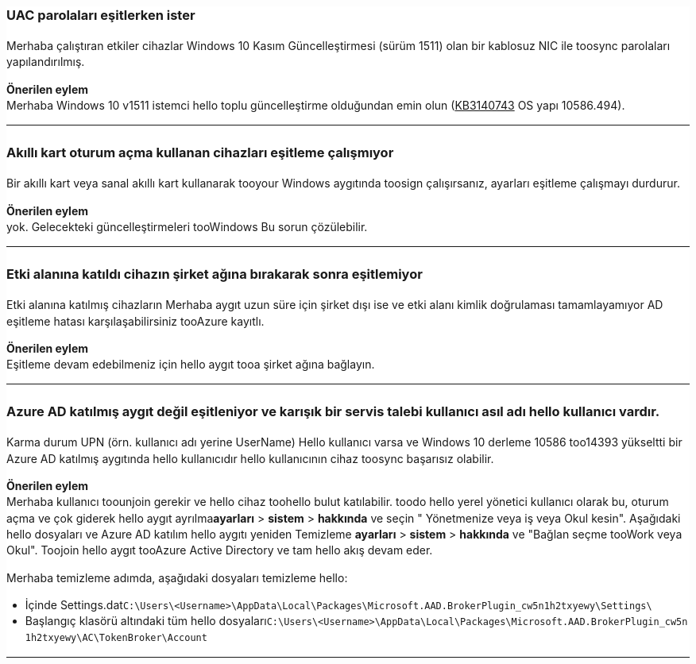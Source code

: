 
### <a name="uac-prompts-when-syncing-passwords"></a>UAC parolaları eşitlerken ister

Merhaba çalıştıran etkiler cihazlar Windows 10 Kasım Güncelleştirmesi (sürüm 1511) olan bir kablosuz NIC ile toosync parolaları yapılandırılmış.

**Önerilen eylem**  
Merhaba Windows 10 v1511 istemci hello toplu güncelleştirme olduğundan emin olun ([KB3140743](https://support.microsoft.com/kb/3140743) OS yapı 10586.494).

---

### <a name="sync-does-not-work-on-devices-that-use-smart-card-for-login"></a>Akıllı kart oturum açma kullanan cihazları eşitleme çalışmıyor
Bir akıllı kart veya sanal akıllı kart kullanarak tooyour Windows aygıtında toosign çalışırsanız, ayarları eşitleme çalışmayı durdurur.     

**Önerilen eylem**  
yok. Gelecekteki güncelleştirmeleri tooWindows Bu sorun çözülebilir.

---

### <a name="domain-joined-device-is-not-syncing-after-leaving-corporate-network"></a>Etki alanına katıldı cihazın şirket ağına bırakarak sonra eşitlemiyor     
Etki alanına katılmış cihazların Merhaba aygıt uzun süre için şirket dışı ise ve etki alanı kimlik doğrulaması tamamlayamıyor AD eşitleme hatası karşılaşabilirsiniz tooAzure kayıtlı.

**Önerilen eylem**  
Eşitleme devam edebilmeniz için hello aygıt tooa şirket ağına bağlayın.

---

 ### <a name="azure-ad-joined-device-is-not-syncing-and-hello-user-has-a-mixed-case-user-principal-name"></a>Azure AD katılmış aygıt değil eşitleniyor ve karışık bir servis talebi kullanıcı asıl adı hello kullanıcı vardır.
 Karma durum UPN (örn. kullanıcı adı yerine UserName) Hello kullanıcı varsa ve Windows 10 derleme 10586 too14393 yükseltti bir Azure AD katılmış aygıtında hello kullanıcıdır hello kullanıcının cihaz toosync başarısız olabilir. 

**Önerilen eylem**  
Merhaba kullanıcı toounjoin gerekir ve hello cihaz toohello bulut katılabilir. toodo hello yerel yönetici kullanıcı olarak bu, oturum açma ve çok giderek hello aygıt ayrılma**ayarları** > **sistem** > **hakkında** ve seçin " Yönetmenize veya iş veya Okul kesin". Aşağıdaki hello dosyaları ve Azure AD katılım hello aygıtı yeniden Temizleme **ayarları** > **sistem** > **hakkında** ve "Bağlan seçme tooWork veya Okul". Toojoin hello aygıt tooAzure Active Directory ve tam hello akış devam eder.

Merhaba temizleme adımda, aşağıdaki dosyaları temizleme hello:
- İçinde Settings.dat`C:\Users\<Username>\AppData\Local\Packages\Microsoft.AAD.BrokerPlugin_cw5n1h2txyewy\Settings\`
- Başlangıç klasörü altındaki tüm hello dosyaları`C:\Users\<Username>\AppData\Local\Packages\Microsoft.AAD.BrokerPlugin_cw5n1h2txyewy\AC\TokenBroker\Account`

---